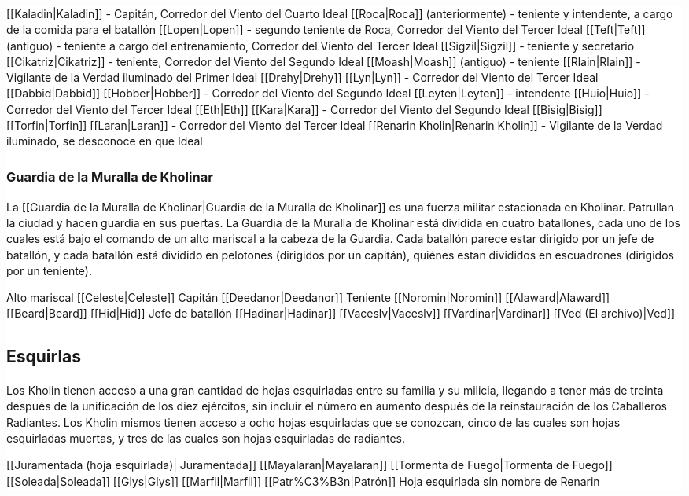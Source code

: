 

[[Kaladin\|Kaladin]] - Capitán, Corredor del Viento del Cuarto Ideal
[[Roca\|Roca]] (anteriormente) - teniente y intendente, a cargo de la comida para el batallón
[[Lopen\|Lopen]] - segundo teniente de Roca, Corredor del Viento del Tercer Ideal
[[Teft\|Teft]] (antiguo) - teniente a cargo del entrenamiento, Corredor del Viento del Tercer Ideal
[[Sigzil\|Sigzil]] - teniente y secretario
[[Cikatriz\|Cikatriz]] - teniente, Corredor del Viento del Segundo Ideal
[[Moash\|Moash]] (antiguo) - teniente
[[Rlain\|Rlain]] - Vigilante de la Verdad iluminado del Primer Ideal
[[Drehy\|Drehy]]
[[Lyn\|Lyn]] - Corredor del Viento del Tercer Ideal
[[Dabbid\|Dabbid]]
[[Hobber\|Hobber]] - Corredor del Viento del Segundo Ideal
[[Leyten\|Leyten]] - intendente
[[Huio\|Huio]] - Corredor del Viento del Tercer Ideal
[[Eth\|Eth]]
[[Kara\|Kara]] - Corredor del Viento del Segundo Ideal
[[Bisig\|Bisig]]
[[Torfin\|Torfin]]
[[Laran\|Laran]] - Corredor del Viento del Tercer Ideal
[[Renarin Kholin\|Renarin Kholin]] - Vigilante de la Verdad iluminado, se desconoce en que Ideal

### Guardia de la Muralla de Kholinar
La [[Guardia de la Muralla de Kholinar\|Guardia de la Muralla de Kholinar]] es una fuerza militar estacionada en Kholinar. Patrullan la ciudad y hacen guardia en sus puertas.
La Guardia de la Muralla de Kholinar está dividida en cuatro batallones, cada uno de los cuales está bajo el comando de un alto mariscal a la cabeza de la Guardia. Cada batallón parece estar dirigido por un jefe de batallón, y cada batallón está dividido en pelotones (dirigidos por un capitán), quiénes estan divididos en escuadrones (dirigidos por un teniente).


Alto mariscal [[Celeste\|Celeste]]
Capitán [[Deedanor\|Deedanor]]
Teniente [[Noromin\|Noromin]]
[[Alaward\|Alaward]]
[[Beard\|Beard]]
[[Hid\|Hid]]
Jefe de batallón [[Hadinar\|Hadinar]]
[[Vaceslv\|Vaceslv]]
[[Vardinar\|Vardinar]]
[[Ved (El archivo)\|Ved]]

## Esquirlas
Los Kholin tienen acceso a una gran cantidad de hojas esquirladas entre su familia y su milicia, llegando a tener más de treinta después de la unificación de los diez ejércitos, sin incluir el número en aumento después de la reinstauración de los Caballeros Radiantes.
Los Kholin mismos tienen acceso a ocho hojas esquirladas que se conozcan, cinco de las cuales son hojas esquirladas muertas, y tres de las cuales son hojas esquirladas de radiantes.

[[Juramentada (hoja esquirlada)\| Juramentada]]
[[Mayalaran\|Mayalaran]]
[[Tormenta de Fuego\|Tormenta de Fuego]]
[[Soleada\|Soleada]]
[[Glys\|Glys]]
[[Marfil\|Marfil]]
[[Patr%C3%B3n\|Patrón]]
Hoja esquirlada sin nombre de Renarin 

